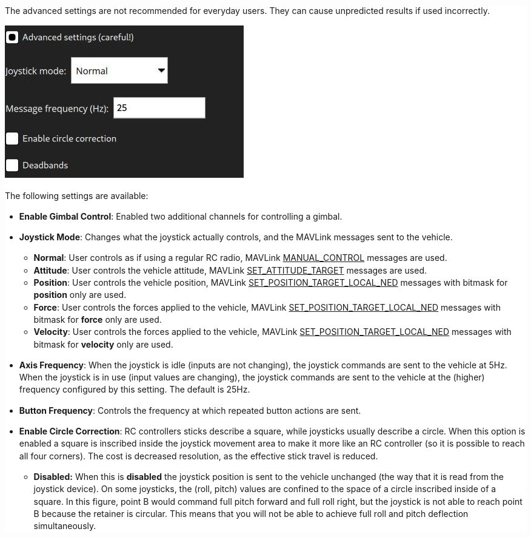 The advanced settings are not recommended for everyday users. They can cause unpredicted results if used incorrectly.

![Joystick setup - Advanced Settings](../../assets/setup/joystick_advanced.jpg)

The following settings are available:

- **Enable Gimbal Control**: Enabled two additional channels for controlling a gimbal.

- **Joystick Mode**: Changes what the joystick actually controls, and the MAVLink messages sent to the vehicle.
    
    - **Normal**: User controls as if using a regular RC radio, MAVLink [MANUAL_CONTROL](https://mavlink.io/en/messages/common.html#MANUAL_CONTROL) messages are used.
    - **Attitude**: User controls the vehicle attitude, MAVLink [SET_ATTITUDE_TARGET](https://mavlink.io/en/messages/common.html#SET_ATTITUDE_TARGET) messages are used.
    - **Position**: User controls the vehicle position, MAVLink [SET_POSITION_TARGET_LOCAL_NED](https://mavlink.io/en/messages/common.html#SET_POSITION_TARGET_LOCAL_NED) messages with bitmask for **position** only are used.
    - **Force**: User controls the forces applied to the vehicle, MAVLink [SET_POSITION_TARGET_LOCAL_NED](https://mavlink.io/en/messages/common.html#SET_POSITION_TARGET_LOCAL_NED) messages with bitmask for **force** only are used.
    - **Velocity**: User controls the forces applied to the vehicle, MAVLink [SET_POSITION_TARGET_LOCAL_NED](https://mavlink.io/en/messages/common.html#SET_POSITION_TARGET_LOCAL_NED) messages with bitmask for **velocity** only are used.

- **Axis Frequency**: When the joystick is idle (inputs are not changing), the joystick commands are sent to the vehicle at 5Hz. When the joystick is in use (input values are changing), the joystick commands are sent to the vehicle at the (higher) frequency configured by this setting. The default is 25Hz.

- **Button Frequency**: Controls the frequency at which repeated button actions are sent.

- **Enable Circle Correction**: RC controllers sticks describe a square, while joysticks usually describe a circle. When this option is enabled a square is inscribed inside the joystick movement area to make it more like an RC controller (so it is possible to reach all four corners). The cost is decreased resolution, as the effective stick travel is reduced.
    
    - **Disabled:** When this is **disabled** the joystick position is sent to the vehicle unchanged (the way that it is read from the joystick device). On some joysticks, the (roll, pitch) values are confined to the space of a circle inscribed inside of a square. In this figure, point B would command full pitch forward and full roll right, but the joystick is not able to reach point B because the retainer is circular. This means that you will not be able to achieve full roll and pitch deflection simultaneously.
    